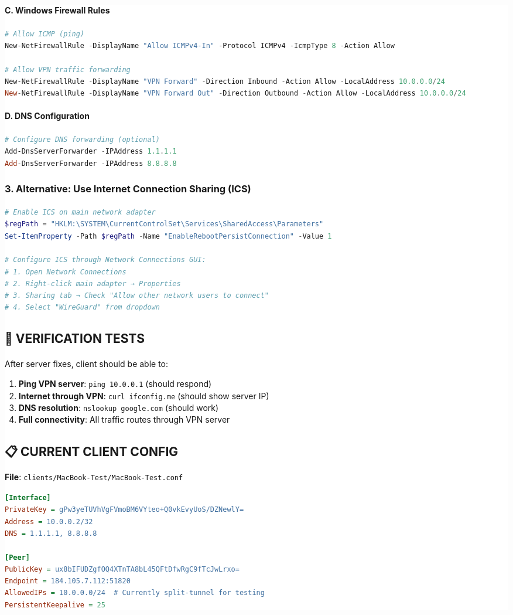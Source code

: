 #### C. Windows Firewall Rules
```powershell
# Allow ICMP (ping)
New-NetFirewallRule -DisplayName "Allow ICMPv4-In" -Protocol ICMPv4 -IcmpType 8 -Action Allow

# Allow VPN traffic forwarding
New-NetFirewallRule -DisplayName "VPN Forward" -Direction Inbound -Action Allow -LocalAddress 10.0.0.0/24
New-NetFirewallRule -DisplayName "VPN Forward Out" -Direction Outbound -Action Allow -LocalAddress 10.0.0.0/24
```

#### D. DNS Configuration
```powershell
# Configure DNS forwarding (optional)
Add-DnsServerForwarder -IPAddress 1.1.1.1
Add-DnsServerForwarder -IPAddress 8.8.8.8
```

### 3. Alternative: Use Internet Connection Sharing (ICS)
```powershell
# Enable ICS on main network adapter
$regPath = "HKLM:\SYSTEM\CurrentControlSet\Services\SharedAccess\Parameters"
Set-ItemProperty -Path $regPath -Name "EnableRebootPersistConnection" -Value 1

# Configure ICS through Network Connections GUI:
# 1. Open Network Connections
# 2. Right-click main adapter → Properties
# 3. Sharing tab → Check "Allow other network users to connect"
# 4. Select "WireGuard" from dropdown
```

## 🧪 VERIFICATION TESTS
After server fixes, client should be able to:

1. **Ping VPN server**: `ping 10.0.0.1` (should respond)
2. **Internet through VPN**: `curl ifconfig.me` (should show server IP)
3. **DNS resolution**: `nslookup google.com` (should work)
4. **Full connectivity**: All traffic routes through VPN server

## 📋 CURRENT CLIENT CONFIG
**File**: `clients/MacBook-Test/MacBook-Test.conf`
```ini
[Interface]
PrivateKey = gPw3yeTUVhVgFVmoBM6VYteo+Q0vkEvyUoS/DZNewlY=
Address = 10.0.0.2/32
DNS = 1.1.1.1, 8.8.8.8

[Peer]
PublicKey = ux8bIFUDZgfOQ4XTnTA8bL45QFtDfwRgC9fTcJwLrxo=
Endpoint = 184.105.7.112:51820
AllowedIPs = 10.0.0.0/24  # Currently split-tunnel for testing
PersistentKeepalive = 25
```
